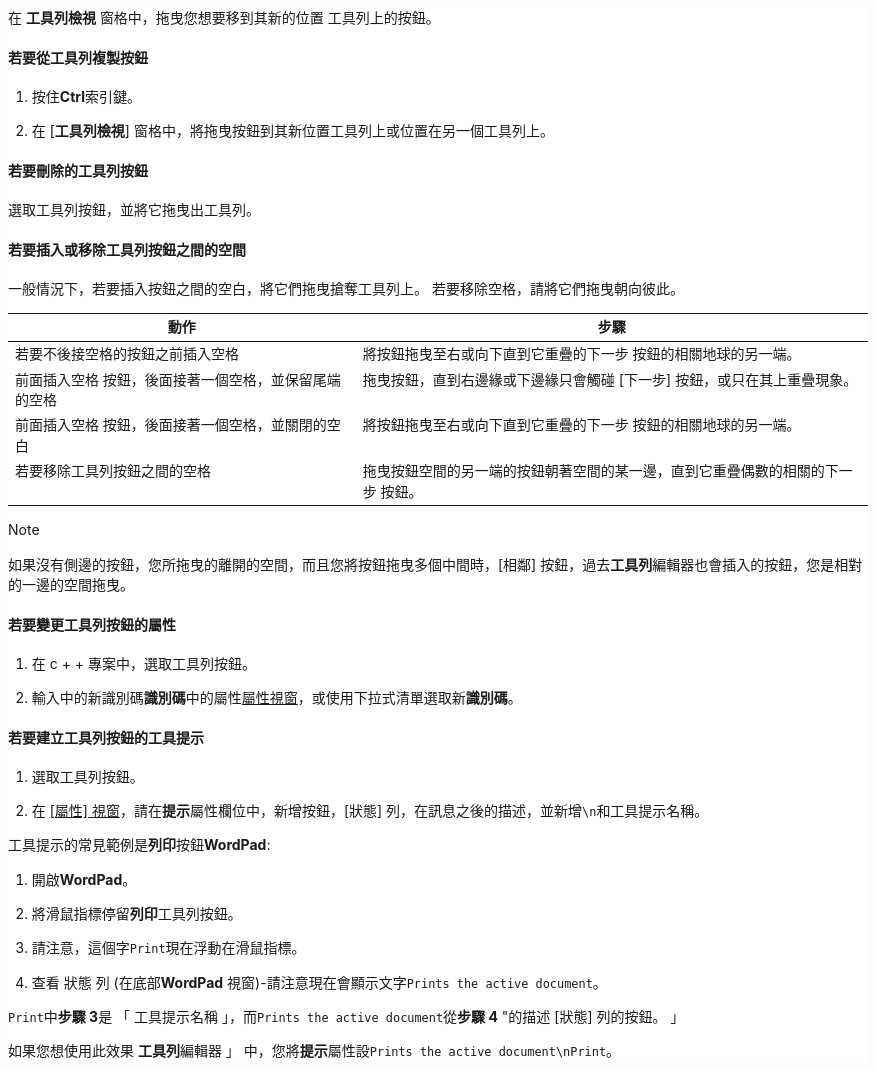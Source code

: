 在 **工具列檢視** 窗格中，拖曳您想要移到其新的位置 工具列上的按鈕。

#### <a name="to-copy-buttons-from-a-toolbar"></a>若要從工具列複製按鈕

1. 按住**Ctrl**索引鍵。

1. 在 [**工具列檢視**] 窗格中，將拖曳按鈕到其新位置工具列上或位置在另一個工具列上。

#### <a name="to-delete-a-toolbar-button"></a>若要刪除的工具列按鈕

選取工具列按鈕，並將它拖曳出工具列。

#### <a name="to-insert-or-remove-space-between-buttons-on-a-toolbar"></a>若要插入或移除工具列按鈕之間的空間

一般情況下，若要插入按鈕之間的空白，將它們拖曳搶奪工具列上。 若要移除空格，請將它們拖曳朝向彼此。

|動作|步驟|
|------|------|
|若要不後接空格的按鈕之前插入空格|將按鈕拖曳至右或向下直到它重疊的下一步 按鈕的相關地球的另一端。|
|前面插入空格 按鈕，後面接著一個空格，並保留尾端的空格|拖曳按鈕，直到右邊緣或下邊緣只會觸碰 [下一步] 按鈕，或只在其上重疊現象。|
|前面插入空格 按鈕，後面接著一個空格，並關閉的空白|將按鈕拖曳至右或向下直到它重疊的下一步 按鈕的相關地球的另一端。|
|若要移除工具列按鈕之間的空格|拖曳按鈕空間的另一端的按鈕朝著空間的某一邊，直到它重疊偶數的相關的下一步 按鈕。|

> [!NOTE]
> 如果沒有側邊的按鈕，您所拖曳的離開的空間，而且您將按鈕拖曳多個中間時，[相鄰] 按鈕，過去**工具列**編輯器也會插入的按鈕，您是相對的一邊的空間拖曳。

#### <a name="to-change-the-properties-of-a-toolbar-button"></a>若要變更工具列按鈕的屬性

1. 在 c + + 專案中，選取工具列按鈕。

1. 輸入中的新識別碼**識別碼**中的屬性[屬性視窗](/visualstudio/ide/reference/properties-window)，或使用下拉式清單選取新**識別碼**。

#### <a name="to-create-a-tool-tip-for-a-toolbar-button"></a>若要建立工具列按鈕的工具提示

1. 選取工具列按鈕。

1. 在 [[屬性] 視窗](/visualstudio/ide/reference/properties-window)，請在**提示**屬性欄位中，新增按鈕，[狀態] 列，在訊息之後的描述，並新增`\n`和工具提示名稱。

工具提示的常見範例是**列印**按鈕**WordPad**:

1. 開啟**WordPad**。

1. 將滑鼠指標停留**列印**工具列按鈕。

1. 請注意，這個字`Print`現在浮動在滑鼠指標。

1. 查看 狀態 列 (在底部**WordPad**  視窗)-請注意現在會顯示文字`Prints the active document`。

`Print`中**步驟 3**是 「 工具提示名稱 」，而`Prints the active document`從**步驟 4** "的描述 [狀態] 列的按鈕。 」

如果您想使用此效果 **工具列**編輯器 」 中，您將**提示**屬性設`Prints the active document\nPrint`。
